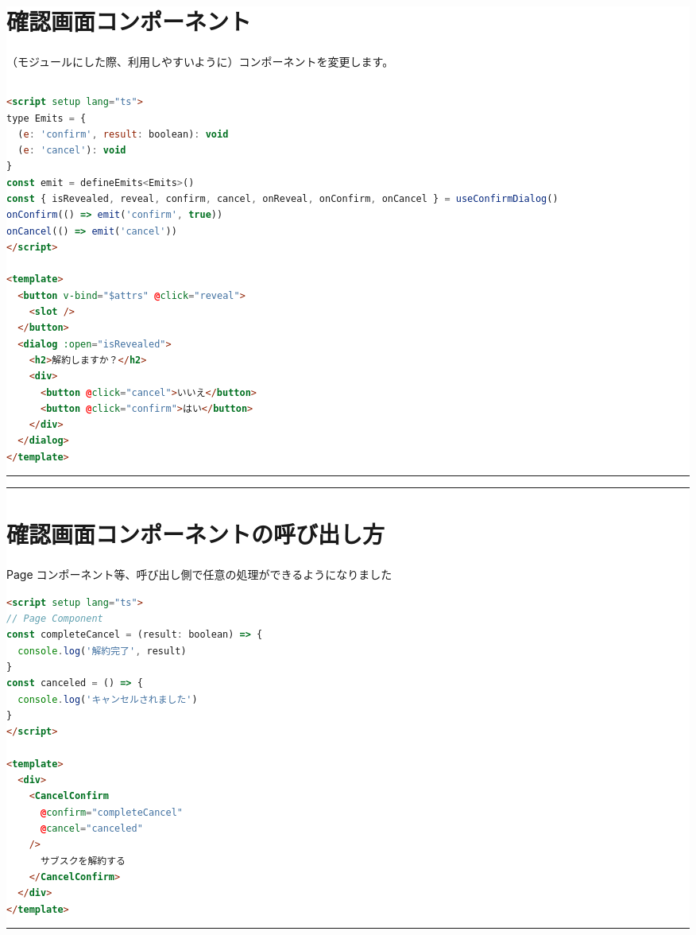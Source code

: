 
# 確認画面コンポーネント

（モジュールにした際、利用しやすいように）コンポーネントを変更します。

## 

```html
<script setup lang="ts">
type Emits = {
  (e: 'confirm', result: boolean): void
  (e: 'cancel'): void
}
const emit = defineEmits<Emits>()
const { isRevealed, reveal, confirm, cancel, onReveal, onConfirm, onCancel } = useConfirmDialog()
onConfirm(() => emit('confirm', true))
onCancel(() => emit('cancel'))
</script>

<template>
  <button v-bind="$attrs" @click="reveal">
    <slot />
  </button>
  <dialog :open="isRevealed">
    <h2>解約しますか？</h2>
    <div>
      <button @click="cancel">いいえ</button>
      <button @click="confirm">はい</button>
    </div>
  </dialog>
</template>
```

---
---

# 確認画面コンポーネントの呼び出し方

Page コンポーネント等、呼び出し側で任意の処理ができるようになりました

```html
<script setup lang="ts">
// Page Component
const completeCancel = (result: boolean) => {
  console.log('解約完了', result)
}
const canceled = () => {
  console.log('キャンセルされました')
}
</script>

<template>
  <div>
    <CancelConfirm
      @confirm="completeCancel"
      @cancel="canceled"
    />
      サブスクを解約する
    </CancelConfirm>
  </div>
</template>
```

---